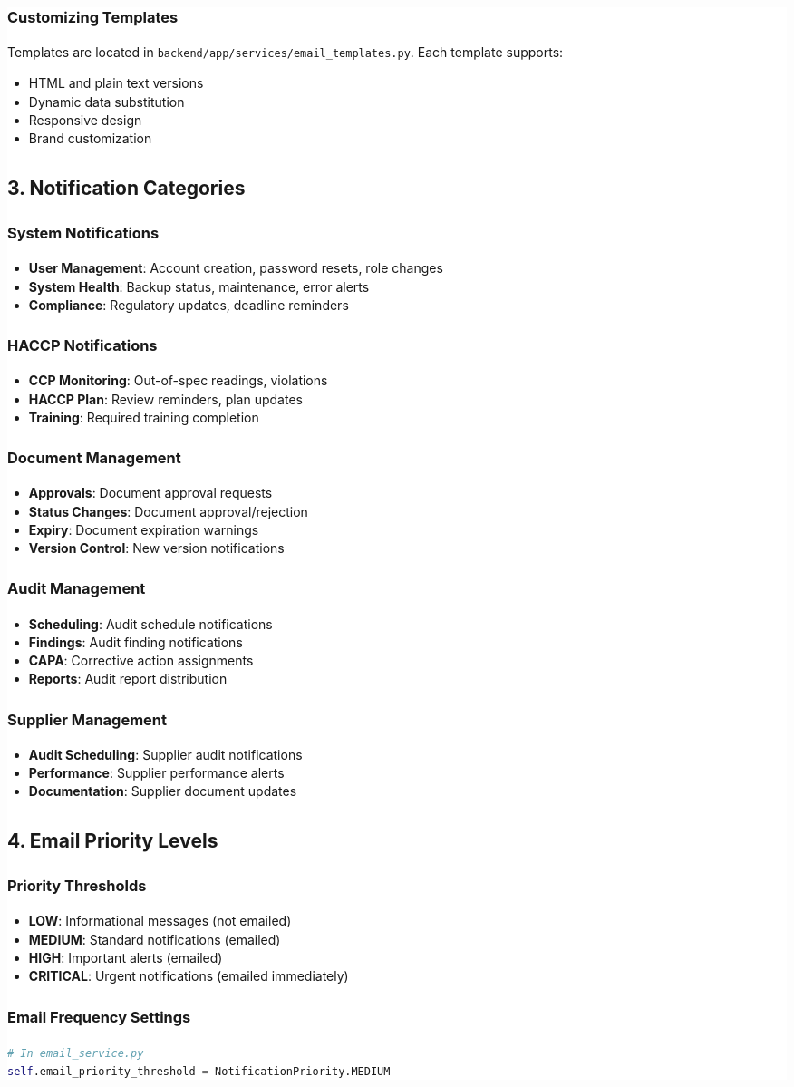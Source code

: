 ### Customizing Templates
Templates are located in `backend/app/services/email_templates.py`. Each template supports:
- HTML and plain text versions
- Dynamic data substitution
- Responsive design
- Brand customization

## 3. Notification Categories

### System Notifications
- **User Management**: Account creation, password resets, role changes
- **System Health**: Backup status, maintenance, error alerts
- **Compliance**: Regulatory updates, deadline reminders

### HACCP Notifications
- **CCP Monitoring**: Out-of-spec readings, violations
- **HACCP Plan**: Review reminders, plan updates
- **Training**: Required training completion

### Document Management
- **Approvals**: Document approval requests
- **Status Changes**: Document approval/rejection
- **Expiry**: Document expiration warnings
- **Version Control**: New version notifications

### Audit Management
- **Scheduling**: Audit schedule notifications
- **Findings**: Audit finding notifications
- **CAPA**: Corrective action assignments
- **Reports**: Audit report distribution

### Supplier Management
- **Audit Scheduling**: Supplier audit notifications
- **Performance**: Supplier performance alerts
- **Documentation**: Supplier document updates

## 4. Email Priority Levels

### Priority Thresholds
- **LOW**: Informational messages (not emailed)
- **MEDIUM**: Standard notifications (emailed)
- **HIGH**: Important alerts (emailed)
- **CRITICAL**: Urgent notifications (emailed immediately)

### Email Frequency Settings
```python
# In email_service.py
self.email_priority_threshold = NotificationPriority.MEDIUM
```
